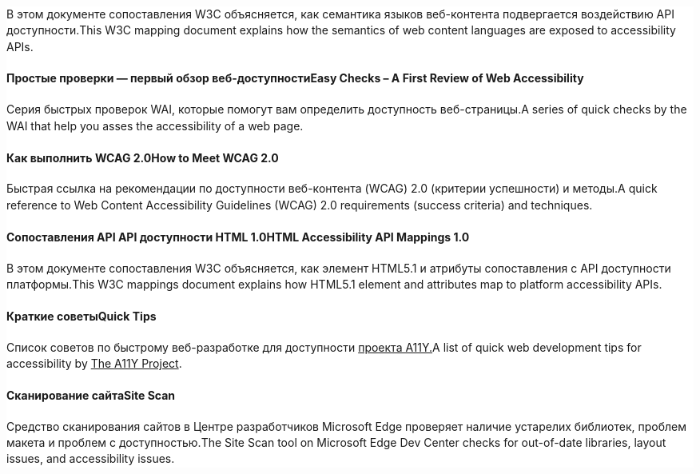 <span data-ttu-id="93fd0-210">В этом документе сопоставления W3C объясняется, как семантика языков веб-контента подвергается воздействию API доступности.</span><span class="sxs-lookup"><span data-stu-id="93fd0-210">This W3C mapping document explains how the semantics of web content languages are exposed to accessibility APIs.</span></span>  

#### [<a name="easy-checks--a-first-review-of-web-accessibility"></a><span data-ttu-id="93fd0-211">Простые проверки — первый обзор веб-доступности</span><span class="sxs-lookup"><span data-stu-id="93fd0-211">Easy Checks – A First Review of Web Accessibility</span></span>](https://www.w3.org/WAI/eval/preliminary.html)

<span data-ttu-id="93fd0-212">Серия быстрых проверок WAI, которые помогут вам определить доступность веб-страницы.</span><span class="sxs-lookup"><span data-stu-id="93fd0-212">A series of quick checks by the WAI that help you asses the accessibility of a web page.</span></span>

#### [<a name="how-to-meet-wcag-20"></a><span data-ttu-id="93fd0-213">Как выполнить WCAG 2.0</span><span class="sxs-lookup"><span data-stu-id="93fd0-213">How to Meet WCAG 2.0</span></span>](https://www.w3.org/WAI/WCAG20/quickref/)

<span data-ttu-id="93fd0-214">Быстрая ссылка на рекомендации по доступности веб-контента (WCAG) 2.0 (критерии успешности) и методы.</span><span class="sxs-lookup"><span data-stu-id="93fd0-214">A quick reference to Web Content Accessibility Guidelines (WCAG) 2.0 requirements (success criteria) and techniques.</span></span>

#### [<a name="html-accessibility-api-mappings-10"></a><span data-ttu-id="93fd0-215">Сопоставления API API доступности HTML 1.0</span><span class="sxs-lookup"><span data-stu-id="93fd0-215">HTML Accessibility API Mappings 1.0</span></span>](https://www.w3.org/TR/html-aam-1.0/)

<span data-ttu-id="93fd0-216">В этом документе сопоставления W3C объясняется, как элемент HTML5.1 и атрибуты сопоставления с API доступности платформы.</span><span class="sxs-lookup"><span data-stu-id="93fd0-216">This W3C mappings document explains how HTML5.1 element and attributes map to platform accessibility APIs.</span></span>

#### [<a name="quick-tips"></a><span data-ttu-id="93fd0-217">Краткие советы</span><span class="sxs-lookup"><span data-stu-id="93fd0-217">Quick Tips</span></span>](http://a11yproject.com/#Quick-tips)

<span data-ttu-id="93fd0-218">Список советов по быстрому веб-разработке для доступности [проекта A11Y.](http://a11yproject.com/)</span><span class="sxs-lookup"><span data-stu-id="93fd0-218">A list of quick web development tips for accessibility by [The A11Y Project](http://a11yproject.com/).</span></span>

#### [<a name="site-scan"></a><span data-ttu-id="93fd0-219">Сканирование сайта</span><span class="sxs-lookup"><span data-stu-id="93fd0-219">Site Scan</span></span>](https://developer.microsoft.com/microsoft-edge/tools/staticscan/)

<span data-ttu-id="93fd0-220">Средство сканирования сайтов в Центре разработчиков Microsoft Edge проверяет наличие устарелих библиотек, проблем макета и проблем с доступностью.</span><span class="sxs-lookup"><span data-stu-id="93fd0-220">The Site Scan tool on Microsoft Edge Dev Center checks for out-of-date libraries, layout issues, and accessibility issues.</span></span>
